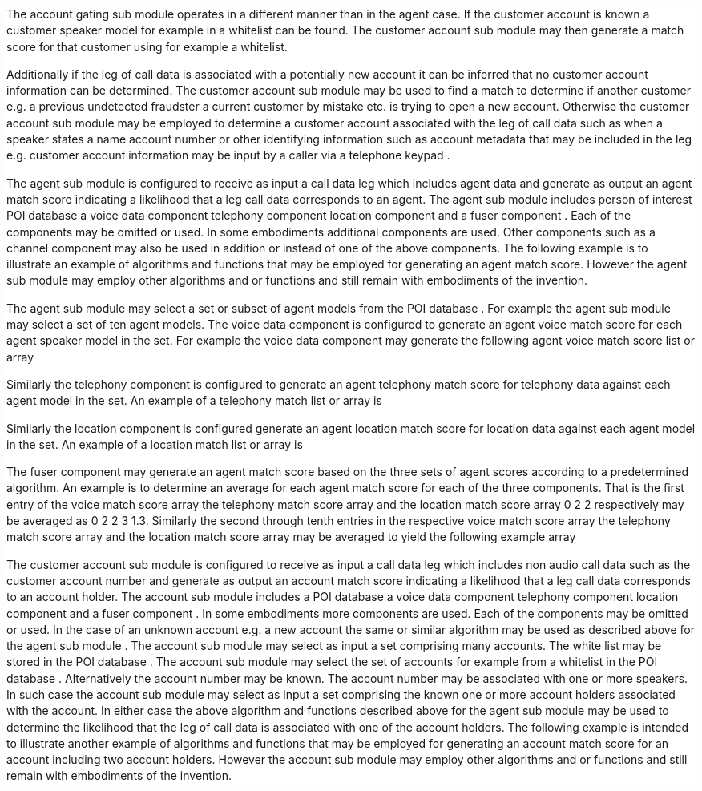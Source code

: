 The account gating sub module operates in a different manner than in the agent case. If the customer account is known a customer speaker model for example in a whitelist can be found. The customer account sub module may then generate a match score for that customer using for example a whitelist.

Additionally if the leg of call data is associated with a potentially new account it can be inferred that no customer account information can be determined. The customer account sub module may be used to find a match to determine if another customer e.g. a previous undetected fraudster a current customer by mistake etc. is trying to open a new account. Otherwise the customer account sub module may be employed to determine a customer account associated with the leg of call data such as when a speaker states a name account number or other identifying information such as account metadata that may be included in the leg e.g. customer account information may be input by a caller via a telephone keypad .

The agent sub module is configured to receive as input a call data leg which includes agent data and generate as output an agent match score indicating a likelihood that a leg call data corresponds to an agent. The agent sub module includes person of interest POI database a voice data component telephony component location component and a fuser component . Each of the components may be omitted or used. In some embodiments additional components are used. Other components such as a channel component may also be used in addition or instead of one of the above components. The following example is to illustrate an example of algorithms and functions that may be employed for generating an agent match score. However the agent sub module may employ other algorithms and or functions and still remain with embodiments of the invention.

The agent sub module may select a set or subset of agent models from the POI database . For example the agent sub module may select a set of ten agent models. The voice data component is configured to generate an agent voice match score for each agent speaker model in the set. For example the voice data component may generate the following agent voice match score list or array 

Similarly the telephony component is configured to generate an agent telephony match score for telephony data against each agent model in the set. An example of a telephony match list or array is 

Similarly the location component is configured generate an agent location match score for location data against each agent model in the set. An example of a location match list or array is 

The fuser component may generate an agent match score based on the three sets of agent scores according to a predetermined algorithm. An example is to determine an average for each agent match score for each of the three components. That is the first entry of the voice match score array the telephony match score array and the location match score array 0 2 2 respectively may be averaged as 0 2 2 3 1.3. Similarly the second through tenth entries in the respective voice match score array the telephony match score array and the location match score array may be averaged to yield the following example array 

The customer account sub module is configured to receive as input a call data leg which includes non audio call data such as the customer account number and generate as output an account match score indicating a likelihood that a leg call data corresponds to an account holder. The account sub module includes a POI database a voice data component telephony component location component and a fuser component . In some embodiments more components are used. Each of the components may be omitted or used. In the case of an unknown account e.g. a new account the same or similar algorithm may be used as described above for the agent sub module . The account sub module may select as input a set comprising many accounts. The white list may be stored in the POI database . The account sub module may select the set of accounts for example from a whitelist in the POI database . Alternatively the account number may be known. The account number may be associated with one or more speakers. In such case the account sub module may select as input a set comprising the known one or more account holders associated with the account. In either case the above algorithm and functions described above for the agent sub module may be used to determine the likelihood that the leg of call data is associated with one of the account holders. The following example is intended to illustrate another example of algorithms and functions that may be employed for generating an account match score for an account including two account holders. However the account sub module may employ other algorithms and or functions and still remain with embodiments of the invention.

